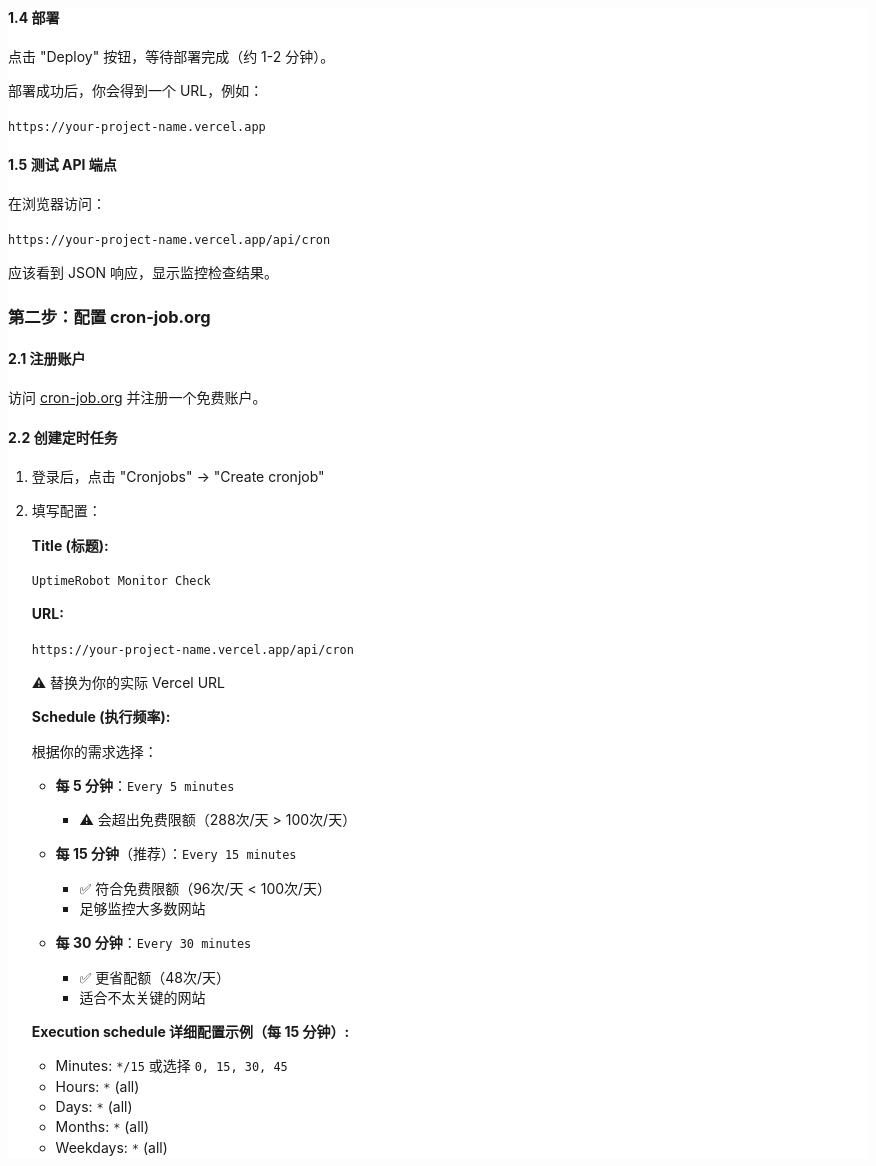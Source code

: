 #### 1.4 部署

点击 "Deploy" 按钮，等待部署完成（约 1-2 分钟）。

部署成功后，你会得到一个 URL，例如：
```
https://your-project-name.vercel.app
```

#### 1.5 测试 API 端点

在浏览器访问：
```
https://your-project-name.vercel.app/api/cron
```

应该看到 JSON 响应，显示监控检查结果。

### 第二步：配置 cron-job.org

#### 2.1 注册账户

访问 [cron-job.org](https://cron-job.org) 并注册一个免费账户。

#### 2.2 创建定时任务

1. 登录后，点击 "Cronjobs" → "Create cronjob"

2. 填写配置：

   **Title (标题):**
   ```
   UptimeRobot Monitor Check
   ```

   **URL:**
   ```
   https://your-project-name.vercel.app/api/cron
   ```
   ⚠️ 替换为你的实际 Vercel URL

   **Schedule (执行频率):**
   
   根据你的需求选择：
   
   - **每 5 分钟**：`Every 5 minutes` 
     - ⚠️ 会超出免费限额（288次/天 > 100次/天）
   
   - **每 15 分钟**（推荐）：`Every 15 minutes`
     - ✅ 符合免费限额（96次/天 < 100次/天）
     - 足够监控大多数网站
   
   - **每 30 分钟**：`Every 30 minutes`
     - ✅ 更省配额（48次/天）
     - 适合不太关键的网站

   **Execution schedule 详细配置示例（每 15 分钟）:**
   - Minutes: `*/15` 或选择 `0, 15, 30, 45`
   - Hours: `*` (all)
   - Days: `*` (all)
   - Months: `*` (all)
   - Weekdays: `*` (all)
